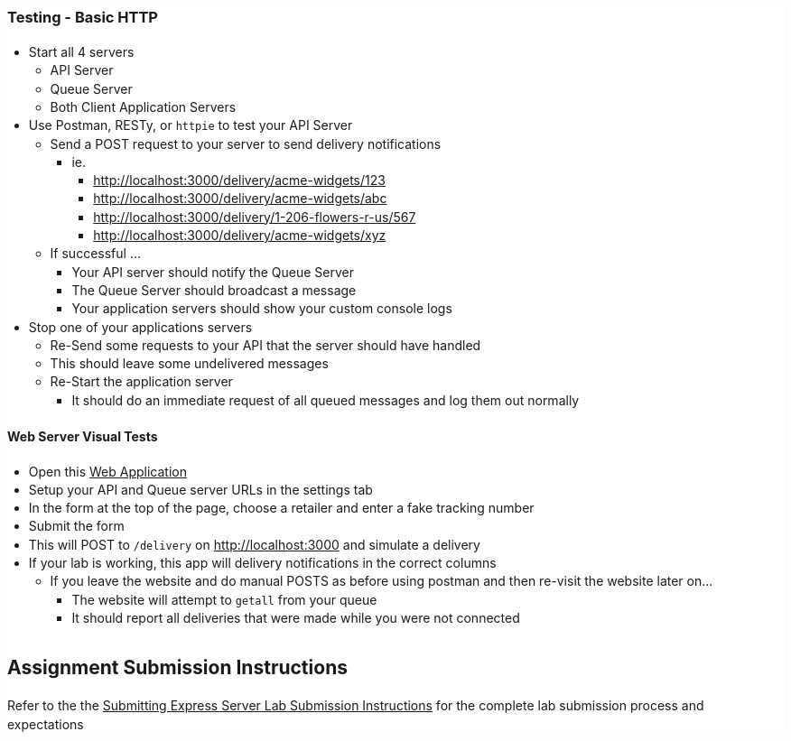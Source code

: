 ### Testing - Basic HTTP

- Start all 4 servers
  - API Server
  - Queue Server
  - Both Client Application Servers
- Use Postman, RESTy, or `httpie` to test your API Server
  - Send a POST request to your server to send delivery notifications
    - ie.
      - <http://localhost:3000/delivery/acme-widgets/123>
      - <http://localhost:3000/delivery/acme-widgets/abc>
      - <http://localhost:3000/delivery/1-206-flowers-r-us/567>
      - <http://localhost:3000/delivery/acme-widgets/xyz>
  - If successful ...
    - Your API server should notify the Queue Server
    - The Queue Server should broadcast a message
    - Your application servers should show your custom console logs
- Stop one of your applications servers
  - Re-Send some requests to your API that the server should have handled
  - This should leave some undelivered messages
  - Re-Start the application server
    - It should do an immediate request of all queued messages and log them out normally

#### Web Server Visual Tests

- Open this [Web Application](https://javascript-401.netlify.app/)
- Setup your API and Queue server URLs in the settings tab
- In the form at the top of the page, choose a retailer and enter a fake tracking number
- Submit the form
- This will POST to `/delivery` on <http://localhost:3000> and simulate a delivery
- If your lab is working, this app will delivery notifications in the correct columns
  - If you leave the website and do manual POSTS as before using postman and then re-visit the website later on...
    - The website will attempt to `getall` from your queue
    - It should report all deliveries that were made while you were not connected

## Assignment Submission Instructions

Refer to the the [Submitting Express Server Lab Submission Instructions](../../../reference/submission-instructions/labs/express-servers.md) for the complete lab submission process and expectations
